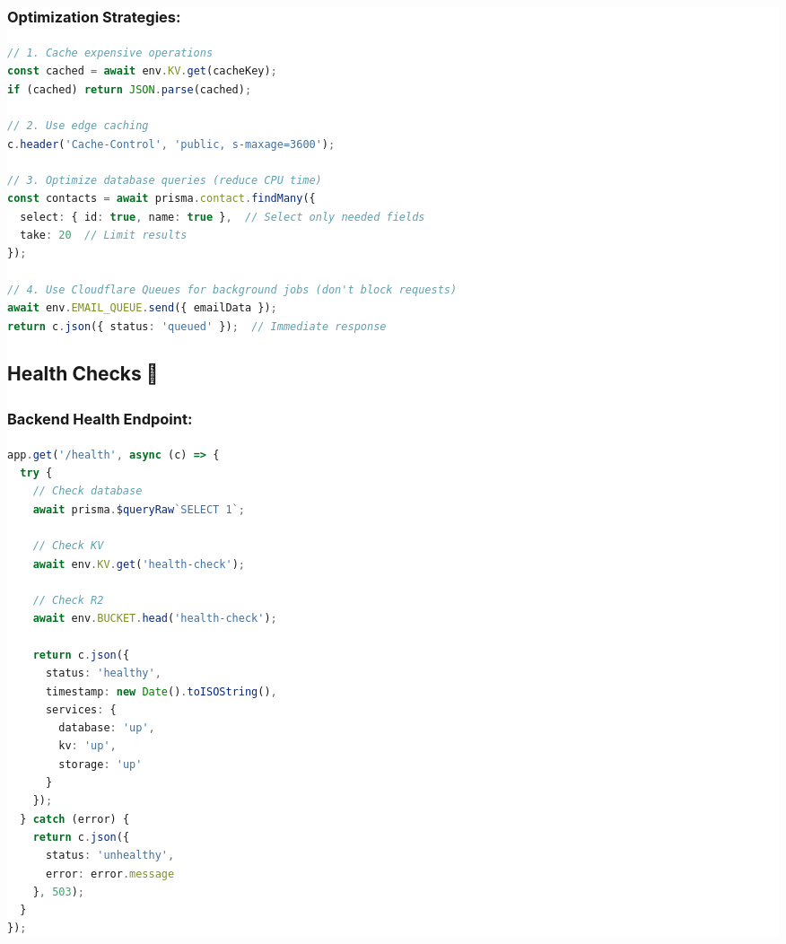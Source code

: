 ### Optimization Strategies:

```typescript
// 1. Cache expensive operations
const cached = await env.KV.get(cacheKey);
if (cached) return JSON.parse(cached);

// 2. Use edge caching
c.header('Cache-Control', 'public, s-maxage=3600');

// 3. Optimize database queries (reduce CPU time)
const contacts = await prisma.contact.findMany({
  select: { id: true, name: true },  // Select only needed fields
  take: 20  // Limit results
});

// 4. Use Cloudflare Queues for background jobs (don't block requests)
await env.EMAIL_QUEUE.send({ emailData });
return c.json({ status: 'queued' });  // Immediate response
```

## Health Checks 🏥

### Backend Health Endpoint:

```typescript
app.get('/health', async (c) => {
  try {
    // Check database
    await prisma.$queryRaw`SELECT 1`;

    // Check KV
    await env.KV.get('health-check');

    // Check R2
    await env.BUCKET.head('health-check');

    return c.json({
      status: 'healthy',
      timestamp: new Date().toISOString(),
      services: {
        database: 'up',
        kv: 'up',
        storage: 'up'
      }
    });
  } catch (error) {
    return c.json({
      status: 'unhealthy',
      error: error.message
    }, 503);
  }
});
```
